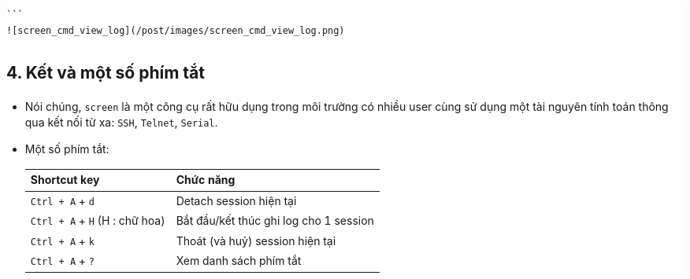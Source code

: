     ```
    ![screen_cmd_view_log](/post/images/screen_cmd_view_log.png)

## 4. Kết và một số phím tắt
* Nói chúng, `screen` là một công cụ rất hữu dụng trong môi trường có nhiều user cùng sử dụng một tài nguyên tính toán thông qua kết nối từ xa: `SSH`, `Telnet`, `Serial`.
* Một số phím tắt:

    | Shortcut key | Chức năng |
    | --------------- | --------------- |
    | `Ctrl + A` + `d` | Detach session hiện tại |
    | `Ctrl + A` + `H` (H : chữ hoa) | Bắt đầu/kết thúc ghi log cho 1 session |
    | `Ctrl + A` + `k` | Thoát (và huỷ) session hiện tại  |
    | `Ctrl + A` + `?` | Xem danh sách phím tắt  |
